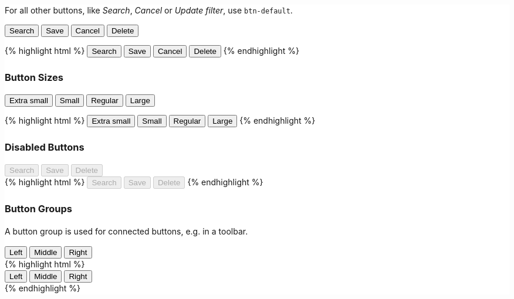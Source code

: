 For all other buttons, like *Search*, *Cancel* or *Update filter*, use `btn-default`.

<div class="example">
  <button class="btn btn-default">Search</button>
  <button class="btn btn-primary">Save</button>
  <button class="btn btn-default">Cancel</button>
  <button class="btn btn-danger">Delete</button>
</div>

{% highlight html %}
<button class="btn btn-default">Search</button>
<button class="btn btn-primary">Save</button>
<button class="btn btn-default">Cancel</button>
<button class="btn btn-danger">Delete</button>
{% endhighlight %}

### Button Sizes
<div class="example">
  <button class="btn btn-default btn-xs">Extra small</button>
  <button class="btn btn-default btn-sm">Small</button>
  <button class="btn btn-default">Regular</button>
  <button class="btn btn-default btn-lg">Large</button>
</div>

{% highlight html %}
<button class="btn btn-default btn-xs">Extra small</button>
<button class="btn btn-default btn-sm">Small</button>
<button class="btn btn-default">Regular</button>
<button class="btn btn-lg">Large</button>
{% endhighlight %}

### Disabled Buttons

<div class="example">
  <button class="btn btn-default" disabled="disabled">Search</button>
  <button class="btn btn-primary" disabled="disabled">Save</button>
  <button class="btn btn-danger" disabled="disabled">Delete</button>
</div>
{% highlight html %}
<button class="btn btn-default" disabled="disabled">Search</button>
<button class="btn btn-primary" disabled="disabled">Save</button>
<button class="btn btn-danger" disabled="disabled">Delete</button>
{% endhighlight %}


### Button Groups
A button group is used for connected buttons, e.g. in a toolbar.

<div class="example">
  <div class="btn-group">
    <button class="btn btn-default">Left</button>
    <button class="btn btn-default">Middle</button>
    <button class="btn btn-default">Right</button>
  </div>
</div>
{% highlight html %}
<div class="btn-group">
  <button class="btn btn-default">Left</button>
  <button class="btn btn-default">Middle</button>
  <button class="btn btn-default">Right</button>
</div>
{% endhighlight %}
